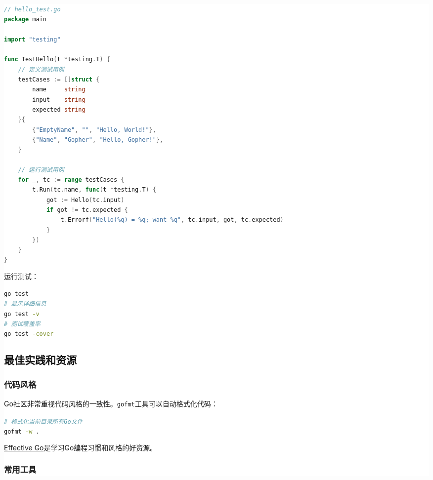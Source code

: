 ```go
// hello_test.go
package main

import "testing"

func TestHello(t *testing.T) {
    // 定义测试用例
    testCases := []struct {
        name     string
        input    string
        expected string
    }{
        {"EmptyName", "", "Hello, World!"},
        {"Name", "Gopher", "Hello, Gopher!"},
    }
    
    // 运行测试用例
    for _, tc := range testCases {
        t.Run(tc.name, func(t *testing.T) {
            got := Hello(tc.input)
            if got != tc.expected {
                t.Errorf("Hello(%q) = %q; want %q", tc.input, got, tc.expected)
            }
        })
    }
}
```

运行测试：

```bash
go test
# 显示详细信息
go test -v
# 测试覆盖率
go test -cover
```

## 最佳实践和资源

### 代码风格

Go社区非常重视代码风格的一致性。`gofmt`工具可以自动格式化代码：

```bash
# 格式化当前目录所有Go文件
gofmt -w .
```

[Effective Go](https://golang.org/doc/effective_go)是学习Go编程习惯和风格的好资源。

### 常用工具
